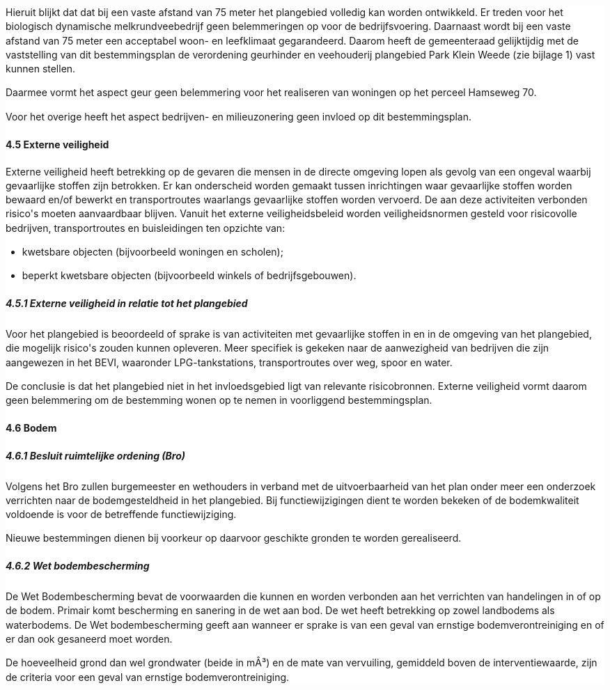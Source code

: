 Hieruit blijkt dat dat bij een vaste afstand van 75 meter het plangebied volledig kan worden ontwikkeld. Er treden voor het biologisch dynamische melkrundveebedrijf geen belemmeringen op voor de bedrijfsvoering. Daarnaast wordt bij een vaste afstand van 75 meter een acceptabel woon\- en leefklimaat gegarandeerd. Daarom heeft de gemeenteraad gelijktijdig met de vaststelling van dit bestemmingsplan de verordening geurhinder en veehouderij plangebied Park Klein Weede (zie bijlage 1) vast kunnen stellen.

Daarmee vormt het aspect geur geen belemmering voor het realiseren van woningen op het perceel Hamseweg 70\.

Voor het overige heeft het aspect bedrijven\- en milieuzonering geen invloed op dit bestemmingsplan.

#### 4\.5 Externe veiligheid

Externe veiligheid heeft betrekking op de gevaren die mensen in de directe omgeving lopen als gevolg van een ongeval waarbij gevaarlijke stoffen zijn betrokken. Er kan onderscheid worden gemaakt tussen inrichtingen waar gevaarlijke stoffen worden bewaard en/of bewerkt en transportroutes waarlangs gevaarlijke stoffen worden vervoerd. De aan deze activiteiten verbonden risico's moeten aanvaardbaar blijven. Vanuit het externe veiligheidsbeleid worden veiligheidsnormen gesteld voor risicovolle bedrijven, transportroutes en buisleidingen ten opzichte van:

* kwetsbare objecten (bijvoorbeeld woningen en scholen);

* beperkt kwetsbare objecten (bijvoorbeeld winkels of bedrijfsgebouwen).

##### 4\.5\.1 Externe veiligheid in relatie tot het plangebied

Voor het plangebied is beoordeeld of sprake is van activiteiten met gevaarlijke stoffen in en in de omgeving van het plangebied, die mogelijk risico's zouden kunnen opleveren. Meer specifiek is gekeken naar de aanwezigheid van bedrijven die zijn aangewezen in het BEVI, waaronder LPG\-tankstations, transportroutes over weg, spoor en water.

De conclusie is dat het plangebied niet in het invloedsgebied ligt van relevante risicobronnen. Externe veiligheid vormt daarom geen belemmering om de bestemming wonen op te nemen in voorliggend bestemmingsplan.

#### 4\.6 Bodem

##### 4\.6\.1 Besluit ruimtelijke ordening (Bro)

Volgens het Bro zullen burgemeester en wethouders in verband met de uitvoerbaarheid van het plan onder meer een onderzoek verrichten naar de bodemgesteldheid in het plangebied. Bij functiewijzigingen dient te worden bekeken of de bodemkwaliteit voldoende is voor de betreffende functiewijziging.

Nieuwe bestemmingen dienen bij voorkeur op daarvoor geschikte gronden te worden gerealiseerd.

##### 4\.6\.2 Wet bodembescherming

De Wet Bodembescherming bevat de voorwaarden die kunnen en worden verbonden aan het verrichten van handelingen in of op de bodem. Primair komt bescherming en sanering in de wet aan bod. De wet heeft betrekking op zowel landbodems als waterbodems. De Wet bodembescherming geeft aan wanneer er sprake is van een geval van ernstige bodemverontreiniging en of er dan ook gesaneerd moet worden.

De hoeveelheid grond dan wel grondwater (beide in mÂ³) en de mate van vervuiling, gemiddeld boven de interventiewaarde, zijn de criteria voor een geval van ernstige bodemverontreiniging.
